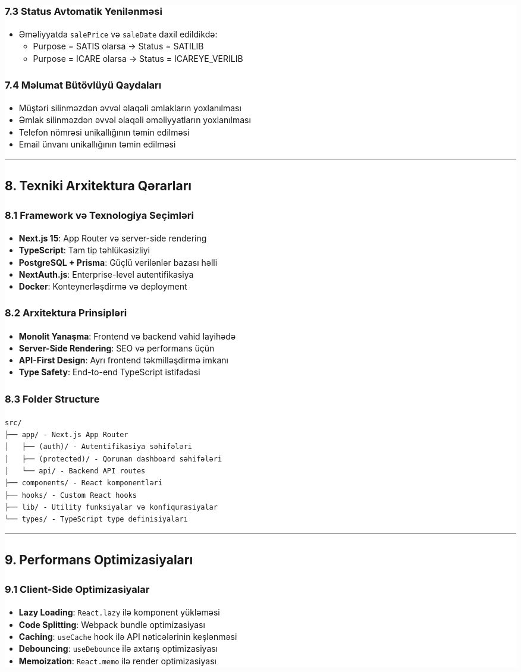 ### 7.3 Status Avtomatik Yenilənməsi
- Əməliyyatda `salePrice` və `saleDate` daxil edildikdə:
  - Purpose = SATIS olarsa → Status = SATILIB
  - Purpose = ICARE olarsa → Status = ICAREYE_VERILIB

### 7.4 Məlumat Bütövlüyü Qaydaları
- Müştəri silinməzdən əvvəl əlaqəli əmlakların yoxlanılması
- Əmlak silinməzdən əvvəl əlaqəli əməliyyatların yoxlanılması  
- Telefon nömrəsi unikallığının təmin edilməsi
- Email ünvanı unikallığının təmin edilməsi

---

## 8. Texniki Arxitektura Qərarları

### 8.1 Framework və Texnologiya Seçimləri
- **Next.js 15**: App Router və server-side rendering
- **TypeScript**: Tam tip təhlükəsizliyi
- **PostgreSQL + Prisma**: Güçlü verilənlər bazası həlli
- **NextAuth.js**: Enterprise-level autentifikasiya
- **Docker**: Konteynerləşdirmə və deployment

### 8.2 Arxitektura Prinsipləri
- **Monolit Yanaşma**: Frontend və backend vahid layihədə
- **Server-Side Rendering**: SEO və performans üçün
- **API-First Design**: Ayrı frontend təkmilləşdirmə imkanı
- **Type Safety**: End-to-end TypeScript istifadəsi

### 8.3 Folder Structure
```
src/
├── app/ - Next.js App Router
│   ├── (auth)/ - Autentifikasiya səhifələri
│   ├── (protected)/ - Qorunan dashboard səhifələri
│   └── api/ - Backend API routes
├── components/ - React komponentləri
├── hooks/ - Custom React hooks
├── lib/ - Utility funksiyalar və konfiqurasiyalar
└── types/ - TypeScript type definisiyaları
```

---

## 9. Performans Optimizasiyaları

### 9.1 Client-Side Optimizasiyalar
- **Lazy Loading**: `React.lazy` ilə komponent yükləməsi
- **Code Splitting**: Webpack bundle optimizasiyası
- **Caching**: `useCache` hook ilə API nəticələrinin keşlənməsi
- **Debouncing**: `useDebounce` ilə axtarış optimizasiyası
- **Memoization**: `React.memo` ilə render optimizasiyası
